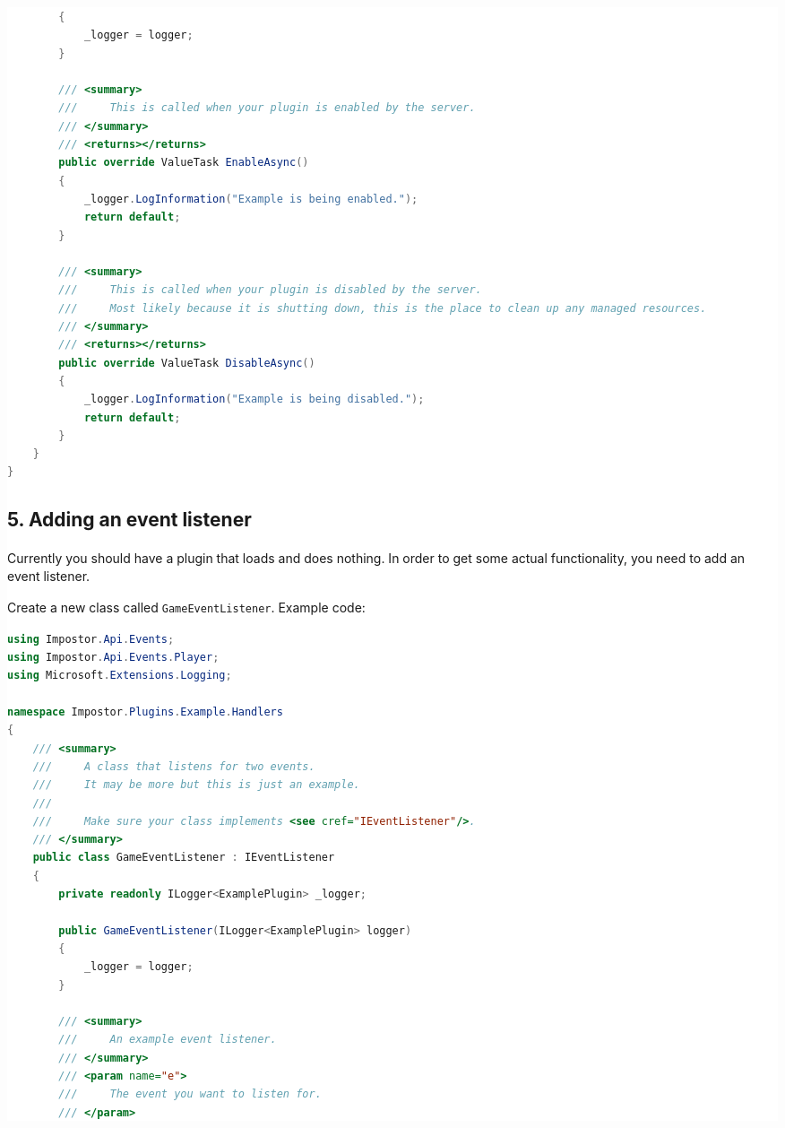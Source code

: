 ```csharp
        {
            _logger = logger;
        }

        /// <summary>
        ///     This is called when your plugin is enabled by the server.
        /// </summary>
        /// <returns></returns>
        public override ValueTask EnableAsync()
        {
            _logger.LogInformation("Example is being enabled.");
            return default;
        }

        /// <summary>
        ///     This is called when your plugin is disabled by the server.
        ///     Most likely because it is shutting down, this is the place to clean up any managed resources.
        /// </summary>
        /// <returns></returns>
        public override ValueTask DisableAsync()
        {
            _logger.LogInformation("Example is being disabled.");
            return default;
        }
    }
}
```

## 5. Adding an event listener

Currently you should have a plugin that loads and does nothing. In order to get some actual functionality, you need to add an event listener.

Create a new class called `GameEventListener`. Example code:

```csharp
using Impostor.Api.Events;
using Impostor.Api.Events.Player;
using Microsoft.Extensions.Logging;

namespace Impostor.Plugins.Example.Handlers
{
    /// <summary>
    ///     A class that listens for two events.
    ///     It may be more but this is just an example.
    ///
    ///     Make sure your class implements <see cref="IEventListener"/>.
    /// </summary>
    public class GameEventListener : IEventListener
    {
        private readonly ILogger<ExamplePlugin> _logger;

        public GameEventListener(ILogger<ExamplePlugin> logger)
        {
            _logger = logger;
        }

        /// <summary>
        ///     An example event listener.
        /// </summary>
        /// <param name="e">
        ///     The event you want to listen for.
        /// </param>
```